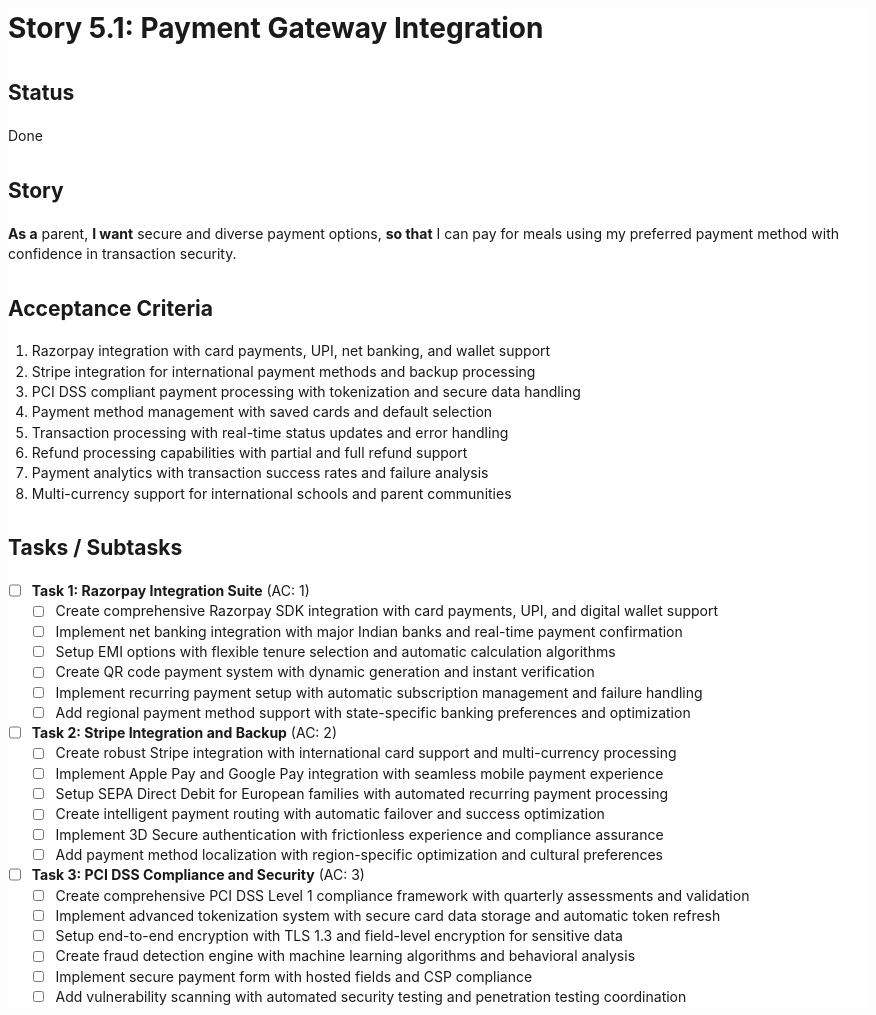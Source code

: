 # Story 5.1: Payment Gateway Integration

## Status

Done

## Story

**As a** parent,
**I want** secure and diverse payment options,
**so that** I can pay for meals using my preferred payment method with confidence in transaction security.

## Acceptance Criteria

1. Razorpay integration with card payments, UPI, net banking, and wallet support
2. Stripe integration for international payment methods and backup processing
3. PCI DSS compliant payment processing with tokenization and secure data handling
4. Payment method management with saved cards and default selection
5. Transaction processing with real-time status updates and error handling
6. Refund processing capabilities with partial and full refund support
7. Payment analytics with transaction success rates and failure analysis
8. Multi-currency support for international schools and parent communities

## Tasks / Subtasks

- [ ] **Task 1: Razorpay Integration Suite** (AC: 1)
  - [ ] Create comprehensive Razorpay SDK integration with card payments, UPI, and digital wallet support
  - [ ] Implement net banking integration with major Indian banks and real-time payment confirmation
  - [ ] Setup EMI options with flexible tenure selection and automatic calculation algorithms
  - [ ] Create QR code payment system with dynamic generation and instant verification
  - [ ] Implement recurring payment setup with automatic subscription management and failure handling
  - [ ] Add regional payment method support with state-specific banking preferences and optimization

- [ ] **Task 2: Stripe Integration and Backup** (AC: 2)
  - [ ] Create robust Stripe integration with international card support and multi-currency processing
  - [ ] Implement Apple Pay and Google Pay integration with seamless mobile payment experience
  - [ ] Setup SEPA Direct Debit for European families with automated recurring payment processing
  - [ ] Create intelligent payment routing with automatic failover and success optimization
  - [ ] Implement 3D Secure authentication with frictionless experience and compliance assurance
  - [ ] Add payment method localization with region-specific optimization and cultural preferences

- [ ] **Task 3: PCI DSS Compliance and Security** (AC: 3)
  - [ ] Create comprehensive PCI DSS Level 1 compliance framework with quarterly assessments and validation
  - [ ] Implement advanced tokenization system with secure card data storage and automatic token refresh
  - [ ] Setup end-to-end encryption with TLS 1.3 and field-level encryption for sensitive data
  - [ ] Create fraud detection engine with machine learning algorithms and behavioral analysis
  - [ ] Implement secure payment form with hosted fields and CSP compliance
  - [ ] Add vulnerability scanning with automated security testing and penetration testing coordination
